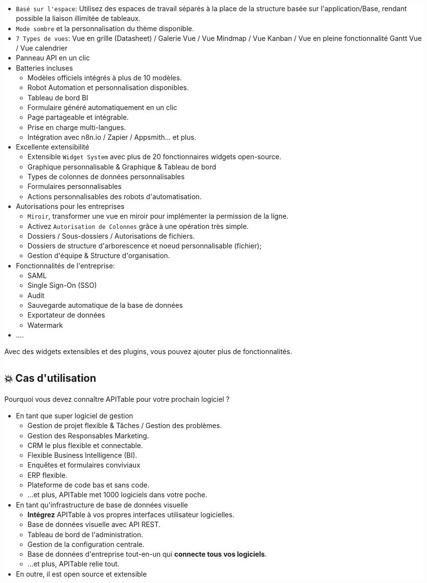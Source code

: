   - `Basé sur l'espace`: Utilisez des espaces de travail séparés à la place de la structure basée sur l'application/Base, rendant possible la liaison illimitée de tableaux.
  - `Mode sombre` et la personnalisation du thème disponible.
  - `7 Types de vues`: Vue en grille (Datasheet) / Galerie Vue / Vue Mindmap / Vue Kanban / Vue en pleine fonctionnalité Gantt Vue / Vue calendrier
  - Panneau API en un clic
- Batteries incluses
  - Modèles officiels intégrés à plus de 10 modèles.
  - Robot Automation et personnalisation disponibles.
  - Tableau de bord BI
  - Formulaire généré automatiquement en un clic
  - Page partageable et intégrable.
  - Prise en charge multi-langues.
  - Intégration avec n8n.io / Zapier / Appsmith... et plus.
- Excellente extensibilité
  - Extensible `Widget System` avec plus de 20 fonctionnaires widgets open-source.
  - Graphique personnalisable & Graphique & Tableau de bord
  - Types de colonnes de données personnalisables
  - Formulaires personnalisables
  - Actions personnalisables des robots d'automatisation.
- Autorisations pour les entreprises
  - `Miroir`, transformer une vue en miroir pour implémenter la permission de la ligne.
  - Activez `Autorisation de Colonnes` grâce à une opération très simple.
  - Dossiers / Sous-dossiers / Autorisations de fichiers.
  - Dossiers de structure d'arborescence et noeud personnalisable (fichier);
  - Gestion d'équipe & Structure d'organisation.
- Fonctionnalités de l'entreprise:
  - SAML
  - Single Sign-On (SSO)
  - Audit
  - Sauvegarde automatique de la base de données
  - Exportateur de données
  - Watermark
- ....

Avec des widgets extensibles et des plugins, vous pouvez ajouter plus de fonctionnalités.

## 💥 Cas d'utilisation

Pourquoi vous devez connaître APITable pour votre prochain logiciel ?

- En tant que super logiciel de gestion
  - Gestion de projet flexible & Tâches / Gestion des problèmes.
  - Gestion des Responsables Marketing.
  - CRM le plus flexible et connectable.
  - Flexible Business Intelligence (BI).
  - Enquêtes et formulaires conviviaux
  - ERP flexible.
  - Plateforme de code bas et sans code.
  - ...et plus, APITable met 1000 logiciels dans votre poche.
- En tant qu'infrastructure de base de données visuelle
  - **Intégrez** APITable à vos propres interfaces utilisateur logicielles.
  - Base de données visuelle avec API REST.
  - Tableau de bord de l'administration.
  - Gestion de la configuration centrale.
  - Base de données d'entreprise tout-en-un qui **connecte tous vos logiciels**.
  - ...et plus, APITable relie tout.
- En outre, il est open source et extensible
